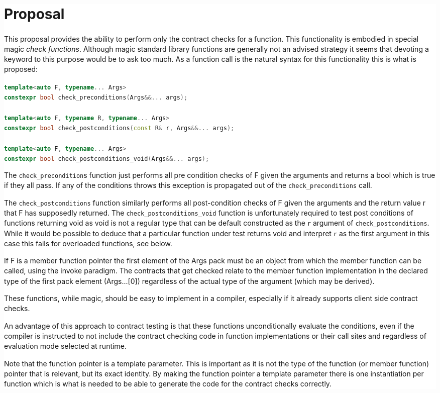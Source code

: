 # Proposal

This proposal provides the ability to perform only the contract checks for a function. This functionality is embodied in special
magic *check functions*. Although magic standard library functions are generally not an advised strategy it seems that devoting a
keyword to this purpose would be to ask too much. As a function call is the natural syntax for this functionality this is what is
proposed:

```cpp
template<auto F, typename... Args>
constexpr bool check_preconditions(Args&&... args);

template<auto F, typename R, typename... Args>
constexpr bool check_postconditions(const R& r, Args&&... args);

template<auto F, typename... Args>
constexpr bool check_postconditions_void(Args&&... args);
```

The `check_precondition`s function just performs all pre condition checks of F given the arguments and returns a bool which is true
if they all pass. If any of the conditions throws this exception is propagated out of the `check_preconditions` call.

The `check_postconditions` function similarly performs all post-condition checks of F given the arguments and the return value r
that F has supposedly returned. The `check_postconditions_void` function is unfortunately required to test post conditions of functions returning void as void is not a regular type that can be default constructed as the `r` argument of `check_postconditions`. While it would be possible to deduce that a particular function under test returns void and interpret `r` as the first argument in this case this fails for overloaded functions, see below.

If F is a member function pointer the first element of the Args pack must be an object from which the member function can be called,
using the invoke paradigm. The contracts that get checked relate to the member function implementation in the declared type of the
first pack element (Args...[0]) regardless of the actual type of the argument (which may be derived).

These functions, while magic, should be easy to implement in a compiler, especially if it already supports client side contract
checks.

An advantage of this approach to contract testing is that these functions unconditionally evaluate the conditions, even if the
compiler is instructed to not include the contract checking code in function implementations or their call sites and regardless of
evaluation mode selected at runtime.

Note that the function pointer is a template parameter. This is important as it is not the type of the function (or member function)
pointer that is relevant, but its exact identity. By making the function pointer a template parameter there is one instantiation per
function which is what is needed to be able to generate the code for the contract checks correctly.
